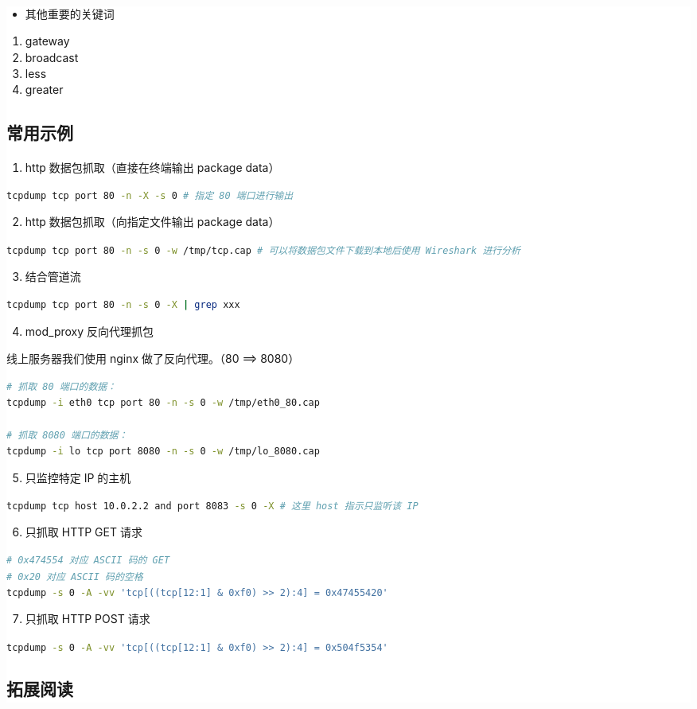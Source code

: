 * 其他重要的关键词
1. gateway
2. broadcast
3. less
4. greater

## 常用示例

1. http 数据包抓取（直接在终端输出 package data）

```bash
tcpdump tcp port 80 -n -X -s 0 # 指定 80 端口进行输出
```

2. http 数据包抓取（向指定文件输出 package data）

```bash
tcpdump tcp port 80 -n -s 0 -w /tmp/tcp.cap # 可以将数据包文件下载到本地后使用 Wireshark 进行分析
```

3. 结合管道流

```bash
tcpdump tcp port 80 -n -s 0 -X | grep xxx
```

4. mod_proxy 反向代理抓包

线上服务器我们使用 nginx 做了反向代理。（80 ==> 8080）

```bash
# 抓取 80 端口的数据：
tcpdump -i eth0 tcp port 80 -n -s 0 -w /tmp/eth0_80.cap

# 抓取 8080 端口的数据：
tcpdump -i lo tcp port 8080 -n -s 0 -w /tmp/lo_8080.cap
```

5. 只监控特定 IP 的主机

```bash
tcpdump tcp host 10.0.2.2 and port 8083 -s 0 -X # 这里 host 指示只监听该 IP
```

6. 只抓取 HTTP GET 请求

```bash
# 0x474554 对应 ASCII 码的 GET
# 0x20 对应 ASCII 码的空格
tcpdump -s 0 -A -vv 'tcp[((tcp[12:1] & 0xf0) >> 2):4] = 0x47455420'
```

7. 只抓取 HTTP POST 请求

```bash
tcpdump -s 0 -A -vv 'tcp[((tcp[12:1] & 0xf0) >> 2):4] = 0x504f5354'
```

## 拓展阅读
